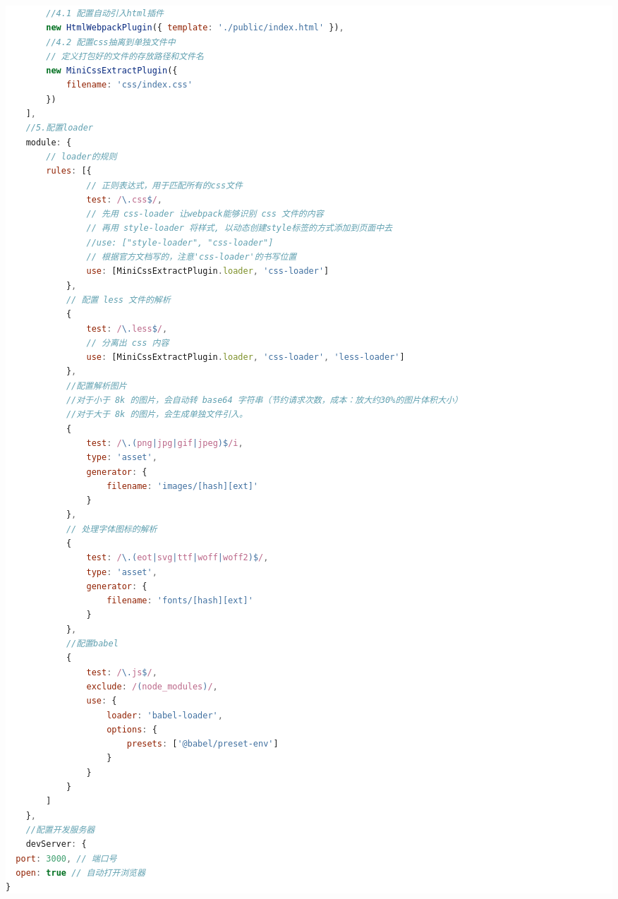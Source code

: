 ```js
        //4.1 配置自动引入html插件
        new HtmlWebpackPlugin({ template: './public/index.html' }),
        //4.2 配置css抽离到单独文件中
        // 定义打包好的文件的存放路径和文件名
        new MiniCssExtractPlugin({
            filename: 'css/index.css'
        })
    ],
    //5.配置loader
    module: {
        // loader的规则
        rules: [{
                // 正则表达式，用于匹配所有的css文件
                test: /\.css$/,
                // 先用 css-loader 让webpack能够识别 css 文件的内容
                // 再用 style-loader 将样式, 以动态创建style标签的方式添加到页面中去
                //use: ["style-loader", "css-loader"]
                // 根据官方文档写的，注意'css-loader'的书写位置
                use: [MiniCssExtractPlugin.loader, 'css-loader']
            },
            // 配置 less 文件的解析
            {
                test: /\.less$/,
                // 分离出 css 内容
                use: [MiniCssExtractPlugin.loader, 'css-loader', 'less-loader']
            },
            //配置解析图片
            //对于小于 8k 的图片，会自动转 base64 字符串（节约请求次数，成本：放大约30%的图片体积大小）
            //对于大于 8k 的图片，会生成单独文件引入。
            {
                test: /\.(png|jpg|gif|jpeg)$/i,
                type: 'asset',
                generator: {
                    filename: 'images/[hash][ext]'
                }
            },
            // 处理字体图标的解析
            {
                test: /\.(eot|svg|ttf|woff|woff2)$/,
                type: 'asset',
                generator: {
                    filename: 'fonts/[hash][ext]'
                }
            },
            //配置babel
            {
                test: /\.js$/,
                exclude: /(node_modules)/,
                use: {
                    loader: 'babel-loader',
                    options: {
                        presets: ['@babel/preset-env']
                    }
                }
            }
        ]
    },
    //配置开发服务器
    devServer: {
  port: 3000, // 端口号
  open: true // 自动打开浏览器
}

```